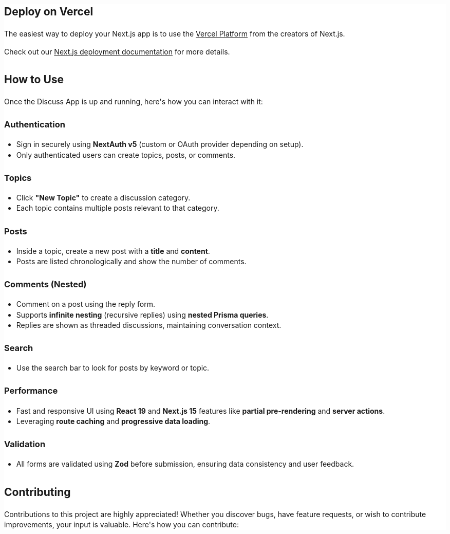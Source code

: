 ## Deploy on Vercel

The easiest way to deploy your Next.js app is to use the [Vercel Platform](https://vercel.com/new?utm_medium=default-template&filter=next.js&utm_source=create-next-app&utm_campaign=create-next-app-readme) from the creators of Next.js.

Check out our [Next.js deployment documentation](https://nextjs.org/docs/deployment) for more details.

##  How to Use

Once the Discuss App is up and running, here's how you can interact with it:

### Authentication
- Sign in securely using **NextAuth v5** (custom or OAuth provider depending on setup).
- Only authenticated users can create topics, posts, or comments.

### Topics
- Click **"New Topic"** to create a discussion category.
- Each topic contains multiple posts relevant to that category.

### Posts
- Inside a topic, create a new post with a **title** and **content**.
- Posts are listed chronologically and show the number of comments.

### Comments (Nested)
- Comment on a post using the reply form.
- Supports **infinite nesting** (recursive replies) using **nested Prisma queries**.
- Replies are shown as threaded discussions, maintaining conversation context.

### Search
- Use the search bar to look for posts by keyword or topic.

### Performance
- Fast and responsive UI using **React 19** and **Next.js 15** features like **partial pre-rendering** and **server actions**.
- Leveraging **route caching** and **progressive data loading**.

### Validation
- All forms are validated using **Zod** before submission, ensuring data consistency and user feedback.





## Contributing

Contributions to this project are highly appreciated! Whether you discover bugs, have feature requests, or wish to contribute improvements, your input is valuable. Here's how you can contribute:
